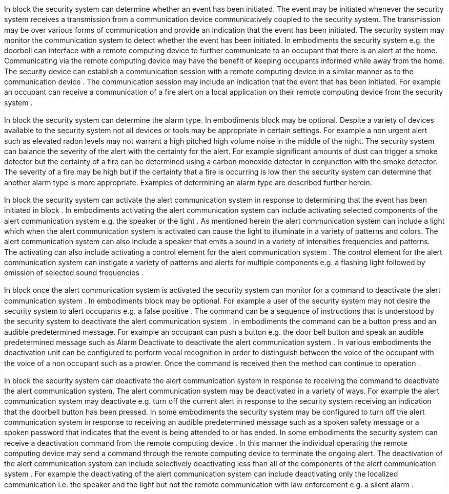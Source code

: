 In block the security system can determine whether an event has been initiated. The event may be initiated whenever the security system receives a transmission from a communication device communicatively coupled to the security system. The transmission may be over various forms of communication and provide an indication that the event has been initiated. The security system may monitor the communication system to detect whether the event has been initiated. In embodiments the security system e.g. the doorbell can interface with a remote computing device to further communicate to an occupant that there is an alert at the home. Communicating via the remote computing device may have the benefit of keeping occupants informed while away from the home. The security device can establish a communication session with a remote computing device in a similar manner as to the communication device . The communication session may include an indication that the event that has been initiated. For example an occupant can receive a communication of a fire alert on a local application on their remote computing device from the security system .

In block the security system can determine the alarm type. In embodiments block may be optional. Despite a variety of devices available to the security system not all devices or tools may be appropriate in certain settings. For example a non urgent alert such as elevated radon levels may not warrant a high pitched high volume noise in the middle of the night. The security system can balance the severity of the alert with the certainty for the alert. For example significant amounts of dust can trigger a smoke detector but the certainty of a fire can be determined using a carbon monoxide detector in conjunction with the smoke detector. The severity of a fire may be high but if the certainty that a fire is occurring is low then the security system can determine that another alarm type is more appropriate. Examples of determining an alarm type are described further herein.

In block the security system can activate the alert communication system in response to determining that the event has been initiated in block . In embodiments activating the alert communication system can include activating selected components of the alert communication system e.g. the speaker or the light . As mentioned herein the alert communication system can include a light which when the alert communication system is activated can cause the light to illuminate in a variety of patterns and colors. The alert communication system can also include a speaker that emits a sound in a variety of intensities frequencies and patterns. The activating can also include activating a control element for the alert communication system . The control element for the alert communication system can instigate a variety of patterns and alerts for multiple components e.g. a flashing light followed by emission of selected sound frequencies .

In block once the alert communication system is activated the security system can monitor for a command to deactivate the alert communication system . In embodiments block may be optional. For example a user of the security system may not desire the security system to alert occupants e.g. a false positive . The command can be a sequence of instructions that is understood by the security system to deactivate the alert communication system . In embodiments the command can be a button press and an audible predetermined message. For example an occupant can push a button e.g. the door bell button and speak an audible predetermined message such as Alarm Deactivate to deactivate the alert communication system . In various embodiments the deactivation unit can be configured to perform vocal recognition in order to distinguish between the voice of the occupant with the voice of a non occupant such as a prowler. Once the command is received then the method can continue to operation .

In block the security system can deactivate the alert communication system in response to receiving the command to deactivate the alert communication system. The alert communication system may be deactivated in a variety of ways. For example the alert communication system may deactivate e.g. turn off the current alert in response to the security system receiving an indication that the doorbell button has been pressed. In some embodiments the security system may be configured to turn off the alert communication system in response to receiving an audible predetermined message such as a spoken safety message or a spoken password that indicates that the event is being attended to or has ended. In some embodiments the security system can receive a deactivation command from the remote computing device . In this manner the individual operating the remote computing device may send a command through the remote computing device to terminate the ongoing alert. The deactivation of the alert communication system can include selectively deactivating less than all of the components of the alert communication system . For example the deactivating of the alert communication system can include deactivating only the localized communication i.e. the speaker and the light but not the remote communication with law enforcement e.g. a silent alarm .
